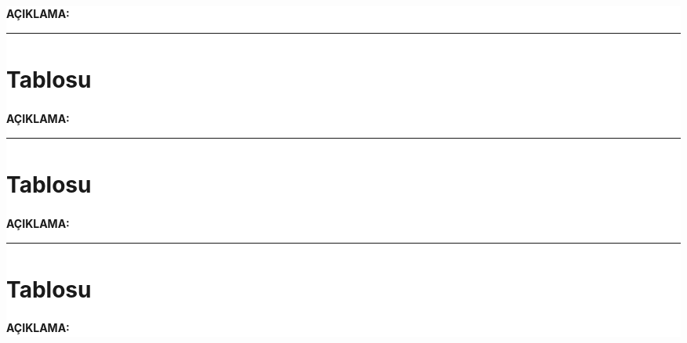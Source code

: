 **AÇIKLAMA:** 

---

#  Tablosu

```

```

**AÇIKLAMA:** 

---

#  Tablosu

```

```

**AÇIKLAMA:** 

---

#  Tablosu

```

```

**AÇIKLAMA:** 
